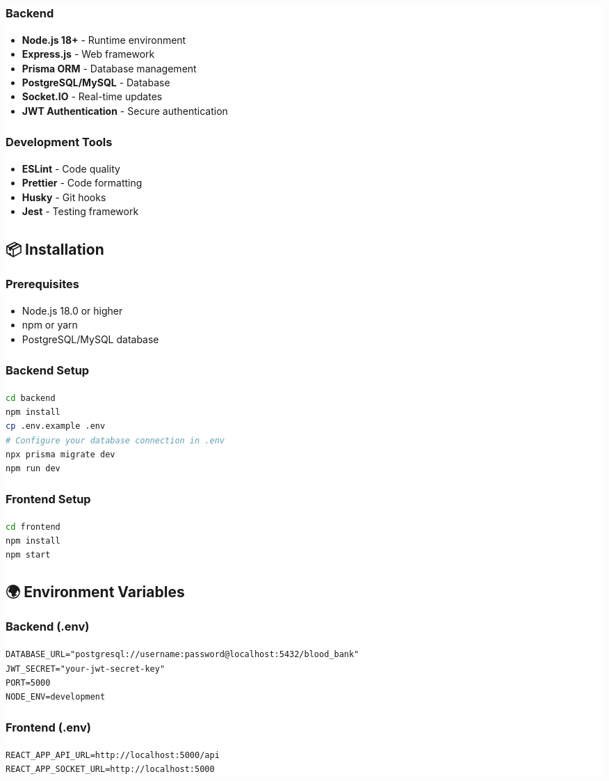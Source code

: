 ### **Backend**
- **Node.js 18+** - Runtime environment
- **Express.js** - Web framework
- **Prisma ORM** - Database management
- **PostgreSQL/MySQL** - Database
- **Socket.IO** - Real-time updates
- **JWT Authentication** - Secure authentication

### **Development Tools**
- **ESLint** - Code quality
- **Prettier** - Code formatting
- **Husky** - Git hooks
- **Jest** - Testing framework

## 📦 Installation

### **Prerequisites**
- Node.js 18.0 or higher
- npm or yarn
- PostgreSQL/MySQL database

### **Backend Setup**
```bash
cd backend
npm install
cp .env.example .env
# Configure your database connection in .env
npx prisma migrate dev
npm run dev
```

### **Frontend Setup**
```bash
cd frontend
npm install
npm start
```

## 🌍 Environment Variables

### **Backend (.env)**
```env
DATABASE_URL="postgresql://username:password@localhost:5432/blood_bank"
JWT_SECRET="your-jwt-secret-key"
PORT=5000
NODE_ENV=development
```

### **Frontend (.env)**
```env
REACT_APP_API_URL=http://localhost:5000/api
REACT_APP_SOCKET_URL=http://localhost:5000
```
